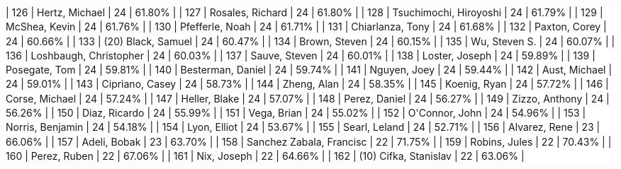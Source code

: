 |  126  | Hertz, Michael |  24 |  61.80% |
|  127  | Rosales, Richard |  24 |  61.80% |
|  128  | Tsuchimochi, Hiroyoshi |  24 |  61.79% |
|  129  | McShea, Kevin |  24 |  61.76% |
|  130  | Pfefferle, Noah |  24 |  61.71% |
|  131  | Chiarlanza, Tony |  24 |  61.68% |
|  132  | Paxton, Corey |  24 |  60.66% |
|  133  | (20) Black, Samuel |  24 |  60.47% |
|  134  | Brown, Steven |  24 |  60.15% |
|  135  | Wu, Steven S. |  24 |  60.07% |
|  136  | Loshbaugh, Christopher |  24 |  60.03% |
|  137  | Sauve, Steven |  24 |  60.01% |
|  138  | Loster, Joseph |  24 |  59.89% |
|  139  | Posegate, Tom |  24 |  59.81% |
|  140  | Besterman, Daniel |  24 |  59.74% |
|  141  | Nguyen, Joey |  24 |  59.44% |
|  142  | Aust, Michael |  24 |  59.01% |
|  143  | Cipriano, Casey |  24 |  58.73% |
|  144  | Zheng, Alan |  24 |  58.35% |
|  145  | Koenig, Ryan |  24 |  57.72% |
|  146  | Corse, Michael |  24 |  57.24% |
|  147  | Heller, Blake |  24 |  57.07% |
|  148  | Perez, Daniel |  24 |  56.27% |
|  149  | Zizzo, Anthony |  24 |  56.26% |
|  150  | Diaz, Ricardo |  24 |  55.99% |
|  151  | Vega, Brian |  24 |  55.02% |
|  152  | O'Connor, John |  24 |  54.96% |
|  153  | Norris, Benjamin |  24 |  54.18% |
|  154  | Lyon, Elliot |  24 |  53.67% |
|  155  | Searl, Leland |  24 |  52.71% |
|  156  | Alvarez, Rene |  23 |  66.06% |
|  157  | Adeli, Bobak |  23 |  63.70% |
|  158  | Sanchez Zabala, Francisc |  22 |  71.75% |
|  159  | Robins, Jules |  22 |  70.43% |
|  160  | Perez, Ruben |  22 |  67.06% |
|  161  | Nix, Joseph |  22 |  64.66% |
|  162  | (10) Cifka, Stanislav |  22 |  63.06% |
